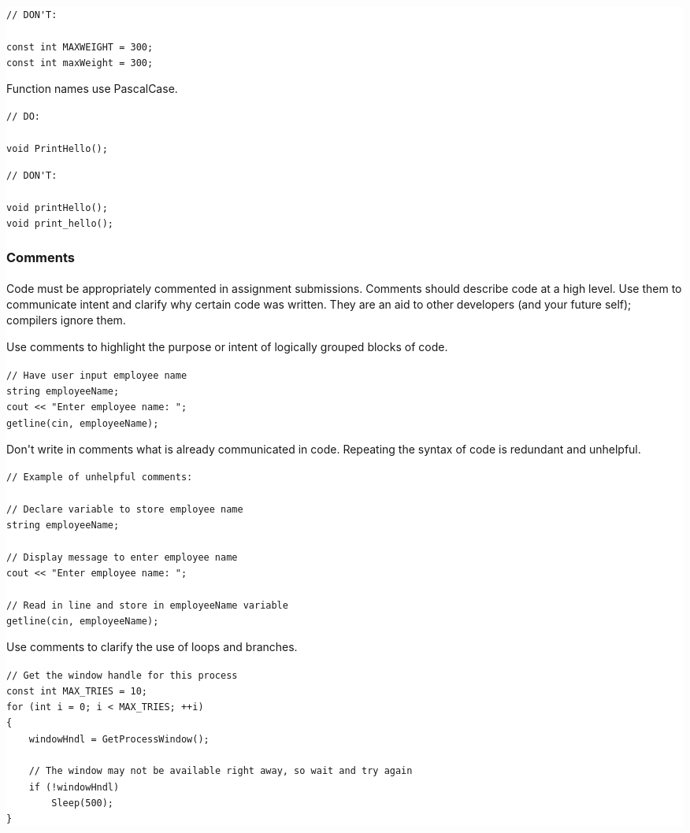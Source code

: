 ```
// DON'T:

const int MAXWEIGHT = 300;
const int maxWeight = 300;
```

Function names use PascalCase.

```
// DO:

void PrintHello();
```

```
// DON'T:

void printHello();
void print_hello();
```

### Comments

Code must be appropriately commented in assignment submissions. Comments should describe code at a high level. Use them to communicate intent and clarify why certain code was written. They are an aid to other developers (and your future self); compilers ignore them.

Use comments to highlight the purpose or intent of logically grouped blocks of code.

```
// Have user input employee name
string employeeName;
cout << "Enter employee name: ";
getline(cin, employeeName);
```

Don't write in comments what is already communicated in code. Repeating the syntax of code is redundant and unhelpful.

```
// Example of unhelpful comments:

// Declare variable to store employee name
string employeeName;

// Display message to enter employee name
cout << "Enter employee name: ";

// Read in line and store in employeeName variable
getline(cin, employeeName);
```

Use comments to clarify the use of loops and branches.

```
// Get the window handle for this process
const int MAX_TRIES = 10;
for (int i = 0; i < MAX_TRIES; ++i)
{
    windowHndl = GetProcessWindow();

    // The window may not be available right away, so wait and try again
    if (!windowHndl)
        Sleep(500);
}
```
